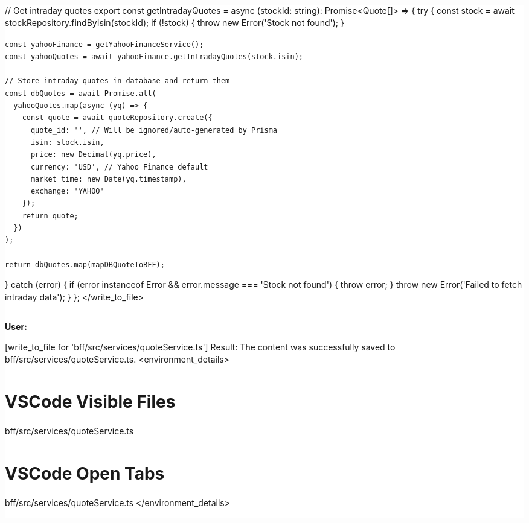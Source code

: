 // Get intraday quotes
export const getIntradayQuotes = async (stockId: string): Promise<Quote[]> => {
  try {
    const stock = await stockRepository.findByIsin(stockId);
    if (!stock) {
      throw new Error('Stock not found');
    }

    const yahooFinance = getYahooFinanceService();
    const yahooQuotes = await yahooFinance.getIntradayQuotes(stock.isin);

    // Store intraday quotes in database and return them
    const dbQuotes = await Promise.all(
      yahooQuotes.map(async (yq) => {
        const quote = await quoteRepository.create({
          quote_id: '', // Will be ignored/auto-generated by Prisma
          isin: stock.isin,
          price: new Decimal(yq.price),
          currency: 'USD', // Yahoo Finance default
          market_time: new Date(yq.timestamp),
          exchange: 'YAHOO'
        });
        return quote;
      })
    );

    return dbQuotes.map(mapDBQuoteToBFF);
  } catch (error) {
    if (error instanceof Error && error.message === 'Stock not found') {
      throw error;
    }
    throw new Error('Failed to fetch intraday data');
  }
};</content>
</write_to_file>

---

**User:**

[write_to_file for 'bff/src/services/quoteService.ts'] Result:
The content was successfully saved to bff/src/services/quoteService.ts.
<environment_details>
# VSCode Visible Files
bff/src/services/quoteService.ts

# VSCode Open Tabs
bff/src/services/quoteService.ts
</environment_details>

---
